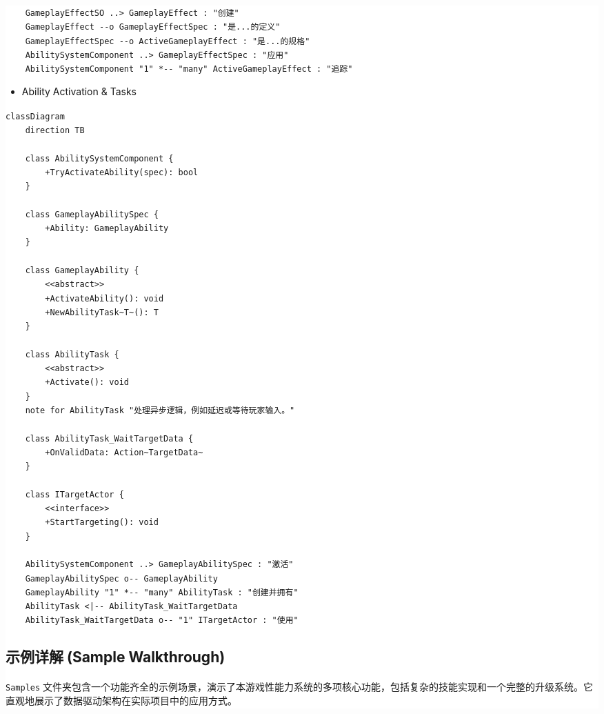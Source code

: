 ``` mermaid
    GameplayEffectSO ..> GameplayEffect : "创建"
    GameplayEffect --o GameplayEffectSpec : "是...的定义"
    GameplayEffectSpec --o ActiveGameplayEffect : "是...的规格"
    AbilitySystemComponent ..> GameplayEffectSpec : "应用"
    AbilitySystemComponent "1" *-- "many" ActiveGameplayEffect : "追踪"
```
- Ability Activation & Tasks
```mermaid
classDiagram
    direction TB

    class AbilitySystemComponent {
        +TryActivateAbility(spec): bool
    }

    class GameplayAbilitySpec {
        +Ability: GameplayAbility
    }
    
    class GameplayAbility {
        <<abstract>>
        +ActivateAbility(): void
        +NewAbilityTask~T~(): T
    }

    class AbilityTask {
        <<abstract>>
        +Activate(): void
    }
    note for AbilityTask "处理异步逻辑，例如延迟或等待玩家输入。"
    
    class AbilityTask_WaitTargetData {
        +OnValidData: Action~TargetData~
    }

    class ITargetActor {
        <<interface>>
        +StartTargeting(): void
    }

    AbilitySystemComponent ..> GameplayAbilitySpec : "激活"
    GameplayAbilitySpec o-- GameplayAbility
    GameplayAbility "1" *-- "many" AbilityTask : "创建并拥有"
    AbilityTask <|-- AbilityTask_WaitTargetData
    AbilityTask_WaitTargetData o-- "1" ITargetActor : "使用"
```

## 示例详解 (Sample Walkthrough)

`Samples` 文件夹包含一个功能齐全的示例场景，演示了本游戏性能力系统的多项核心功能，包括复杂的技能实现和一个完整的升级系统。它直观地展示了数据驱动架构在实际项目中的应用方式。
